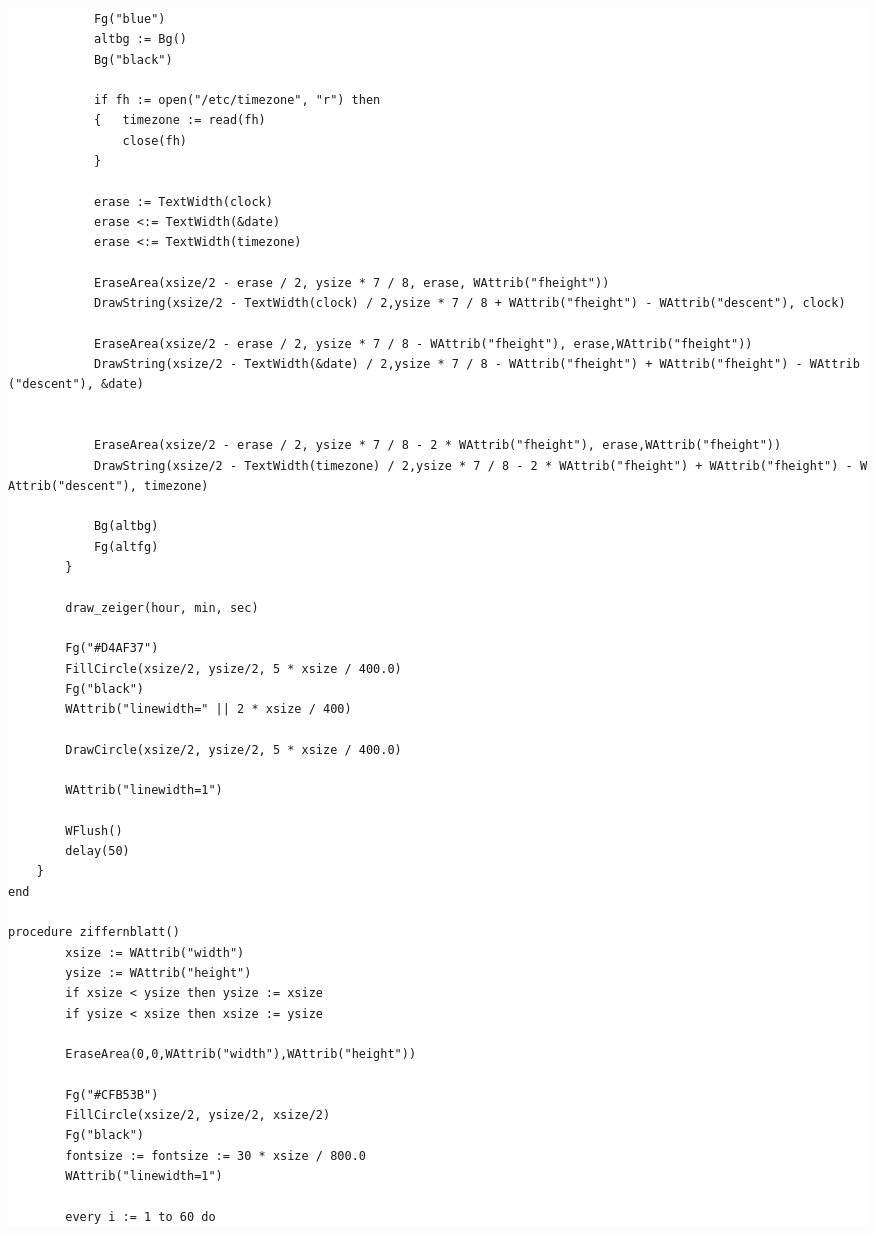 ```icon
            Fg("blue")
            altbg := Bg()
            Bg("black")

            if fh := open("/etc/timezone", "r") then
            {   timezone := read(fh)
                close(fh)
            }

            erase := TextWidth(clock)
            erase <:= TextWidth(&date)
            erase <:= TextWidth(timezone)

            EraseArea(xsize/2 - erase / 2, ysize * 7 / 8, erase, WAttrib("fheight"))
            DrawString(xsize/2 - TextWidth(clock) / 2,ysize * 7 / 8 + WAttrib("fheight") - WAttrib("descent"), clock)

            EraseArea(xsize/2 - erase / 2, ysize * 7 / 8 - WAttrib("fheight"), erase,WAttrib("fheight"))
            DrawString(xsize/2 - TextWidth(&date) / 2,ysize * 7 / 8 - WAttrib("fheight") + WAttrib("fheight") - WAttrib("descent"), &date)


            EraseArea(xsize/2 - erase / 2, ysize * 7 / 8 - 2 * WAttrib("fheight"), erase,WAttrib("fheight"))
            DrawString(xsize/2 - TextWidth(timezone) / 2,ysize * 7 / 8 - 2 * WAttrib("fheight") + WAttrib("fheight") - WAttrib("descent"), timezone)

            Bg(altbg)
            Fg(altfg)
        }

        draw_zeiger(hour, min, sec)

        Fg("#D4AF37")
        FillCircle(xsize/2, ysize/2, 5 * xsize / 400.0)
        Fg("black")
        WAttrib("linewidth=" || 2 * xsize / 400)

        DrawCircle(xsize/2, ysize/2, 5 * xsize / 400.0)

        WAttrib("linewidth=1")

        WFlush()
        delay(50)
    }
end

procedure ziffernblatt()
        xsize := WAttrib("width")
        ysize := WAttrib("height")
        if xsize < ysize then ysize := xsize
        if ysize < xsize then xsize := ysize

        EraseArea(0,0,WAttrib("width"),WAttrib("height"))

        Fg("#CFB53B")
        FillCircle(xsize/2, ysize/2, xsize/2)
        Fg("black")
        fontsize := fontsize := 30 * xsize / 800.0
        WAttrib("linewidth=1")

        every i := 1 to 60 do
```